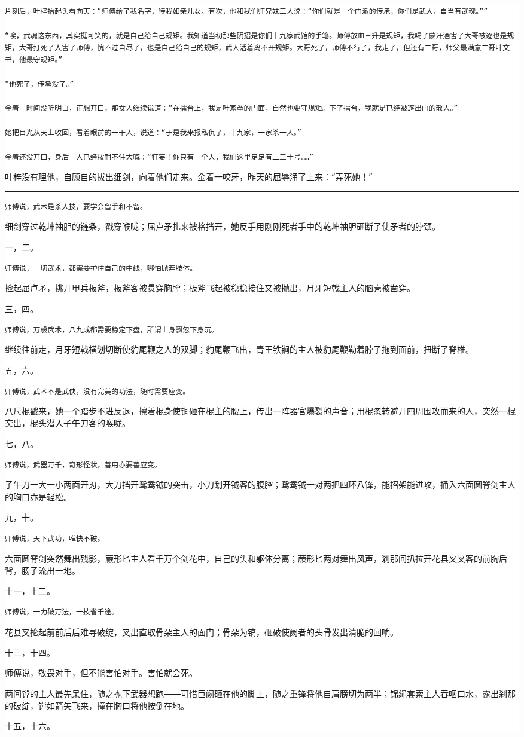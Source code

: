 	片刻后，叶梓抬起头看向天：“师傅给了我名字，待我如亲儿女。有次，他和我们师兄妹三人说：“你们就是一个门派的传承，你们是武人，自当有武魂。””

	“唉，武魂这东西，其实挺可笑的，就是自己给自己规矩。我知道当初那些阴招是你们十九家武馆的手笔。师傅放血三升是规矩，我喝了蒙汗酒害了大哥被逐也是规矩，大哥打死了人害了师傅，愧不过自尽了，也是自己给自己的规矩，武人活着离不开规矩。大哥死了，师傅不行了，我走了，但还有二哥，师父最满意二哥叶文书，他最守规矩。”

	“他死了，传承没了。”

	金着一时间没听明白，正想开口，那女人继续说道：“在擂台上，我是叶家拳的门面，自然也要守规矩。下了擂台，我就是已经被逐出门的散人。”

	她把目光从天上收回，看着眼前的一干人，说道：“于是我来报私仇了，十九家，一家杀一人。”

	金着还没开口，身后一人已经按耐不住大喊：“狂妄！你只有一个人，我们这里足足有二三十号……”

叶梓没有理他，自顾自的拔出细剑，向着他们走来。金着一咬牙，昨天的屈辱涌了上来：“弄死她！”

---

	师傅说，武术是杀人技，要学会留手和不留。

细剑穿过乾坤袖胆的链条，戳穿喉咙；屈卢矛扎来被格挡开，她反手用刚刚死者手中的乾坤袖胆砸断了使矛者的脖颈。

一，二。

	师傅说，一切武术，都需要护住自己的中线，哪怕抛弃肢体。

捡起屈卢矛，挑开甲兵板斧，板斧客被贯穿胸膛；板斧飞起被稳稳接住又被抛出，月牙短戟主人的脑壳被凿穿。

三，四。

	师傅说，万般武术，八九成都需要稳定下盘，所谓上身飘忽下身沉。

继续往前走，月牙短戟横划切断使豹尾鞭之人的双脚；豹尾鞭飞出，青王铁锏的主人被豹尾鞭勒着脖子拖到面前，扭断了脊椎。

五，六。

	师傅说，武术不是武侠，没有完美的功法，随时需要应变。

八尺棍戳来，她一个踏步不进反退，擦着棍身使锏砸在棍主的腰上，传出一阵器官爆裂的声音；用棍忽转避开四周围攻而来的人，突然一棍突出，棍头潜入子午刀客的喉咙。

七，八。

	师傅说，武器万千，奇形怪状，善用亦要善应变。

子午刀一大一小两面开刃，大刀挡开鸳鸯钺的突击，小刀划开钺客的腹腔；鸳鸯钺一对两把四环八锋，能招架能进攻，捅入六面圆脊剑主人的胸口亦是轻松。

九，十。

	师傅说，天下武功，唯快不破。

六面圆脊剑突然舞出残影，蕨形匕主人看千万个剑花中，自己的头和躯体分离；蕨形匕两对舞出风声，刹那间扒拉开花县叉叉客的前胸后背，肠子流出一地。

十一，十二。

	师傅说，一力破万法，一技省千途。

花县叉抡起前前后后难寻破绽，叉出直取骨朵主人的面门；骨朵为镐，砸破使阙者的头骨发出清脆的回响。

十三，十四。

师傅说，敬畏对手，但不能害怕对手。害怕就会死。

两间镗的主人最先呆住，随之抛下武器想跑——可惜巨阙砸在他的脚上，随之重锋将他自肩膀切为两半；锦绳套索主人吞咽口水，露出刹那的破绽，镗如箭矢飞来，撞在胸口将他按倒在地。

十五，十六。
